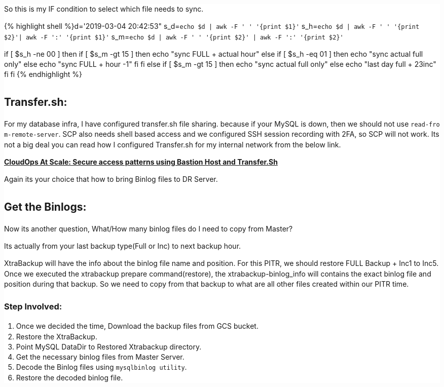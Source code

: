 So this is my IF condition to select which file needs to sync.

{% highlight shell %}d='2019-03-04 20:42:53"
s_d=`echo $d | awk -F ' ' '{print $1}'`
s_h=`echo $d | awk -F ' ' '{print $2}'| awk -F ':' '{print $1}'`
s_m=`echo $d | awk -F ' ' '{print $2}' | awk -F ':' '{print $2}'`

if [ $s_h -ne 00 ]
then if [ $s_m -gt 15 ]
then 
echo "sync FULL + actual hour"
else if [ $s_h -eq 01 ]
then 
echo "sync actual full only"
else
echo "sync FULL + hour -1"
fi
fi
else if [ $s_m -gt 15 ]
then 
echo "sync actual full only"
else 
echo "last day full + 23inc" 
fi
fi {% endhighlight %}

## Transfer.sh:

For my database infra, I have configured transfer.sh file sharing. because if your MySQL is down, then we should not use `read-from-remote-server`. SCP also needs shell based access and we configured SSH session recording with 2FA, so SCP will not work. Its not a big deal you can read how I configured Transfer.sh for my internal network from the below link.

**[CloudOps At Scale: Secure access patterns using Bastion Host and Transfer.Sh](https://medium.com/searce/how-we-manage-and-automated-cloud-infra-ssh-with-bastion-and-transfer-sh-a80c0dc3a5ef)**

Again its your choice that how to bring Binlog files to DR Server. 

## Get the Binlogs:

Now its another question, What/How many binlog files do I need to copy from Master? 

Its actually from your last backup type(Full or Inc) to next backup hour.

XtraBackup will have the info about the binlog file name and position. For this PITR, we should restore FULL Backup + Inc1 to Inc5. Once we executed the xtrabackup prepare command(restore), the xtrabackup-binlog_info will contains the exact binlog file and position during that backup. So we need to copy from that backup to what are all other files created within our PITR time.

### Step Involved:

1. Once we decided the time, Download the backup files from GCS bucket.
2. Restore the XtraBackup.
3. Point MySQL DataDir to Restored Xtrabackup directory.
4. Get the necessary binlog files from Master Server.
5. Decode the Binlog files using `mysqlbinlog utility`. 
6. Restore the decoded binlog file.

